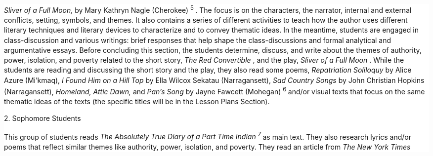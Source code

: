 <em>
Sliver of a Full Moon,
</em>
by Mary Kathryn Nagle (Cherokee)
<sup>
5
</sup>
. The focus is on the characters, the narrator, internal and external conflicts, setting, symbols, and themes. It also contains a series of different activities to teach how the author uses different literary techniques and literary devices to characterize and to convey thematic ideas. In the meantime, students are engaged in class-discussion and various writings: brief responses that help shape the class-discussions and formal analytical and argumentative essays. Before concluding this section, the students determine, discuss, and write about the themes of authority, power, isolation, and poverty related to the short story,
<em>
The Red Convertible
</em>
, and the play,
<em>
Sliver of a Full Moon
</em>
. While the students are reading and discussing the short story and the play, they also read some poems,
<em>
Repatriation Soliloquy
</em>
by Alice Azure (Mi’kmaq),
<em>
I Found Him on a Hill Top
</em>
by Ella Wilcox Sekatau (Narragansett),
<em>
Sad Country Songs
</em>
by John Christian Hopkins (Narragansett),
<em>
Homeland, Attic Dawn,
</em>
and
<em>
Pan’s Song
</em>
by Jayne Fawcett (Mohegan)
<sup>
6
</sup>
and/or visual texts that focus on the same thematic ideas of the texts (the specific titles will be in the Lesson Plans Section).
</p>
<p>
2. Sophomore Students
</p>
<p>
This group of students reads
<em>
The Absolutely True Diary of a Part Time Indian
<sup>
7
</sup>
</em>
as main text. They also research lyrics and/or poems that reflect similar themes like authority, power, isolation, and poverty. They read an article from
<em>
The New York Times